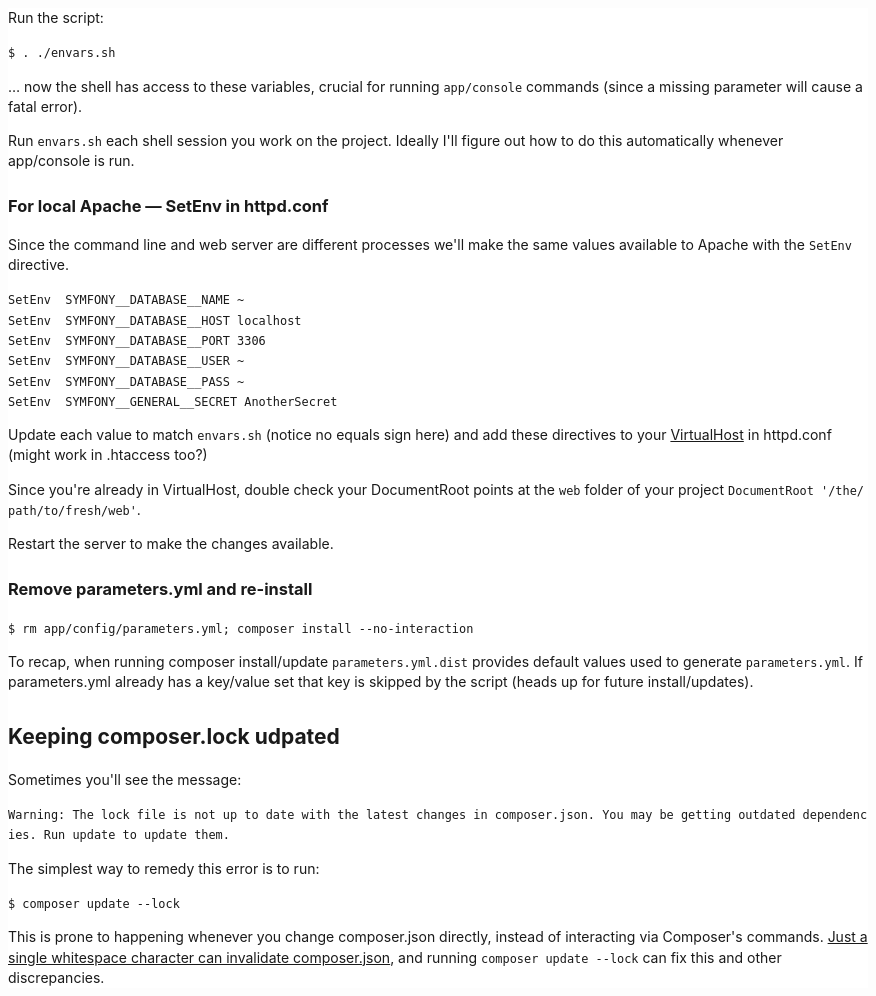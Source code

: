 Run the script:

```
$ . ./envars.sh
```
… now the shell has access to these variables, crucial for running `app/console` commands (since a missing parameter will cause a fatal error).

Run `envars.sh` each shell session you work on the project. Ideally I'll figure out how to do this automatically whenever app/console is run.

### For local Apache — SetEnv in httpd.conf

Since the command line and web server are different processes we'll make the same values available to Apache with the `SetEnv` directive.

```
SetEnv  SYMFONY__DATABASE__NAME ~
SetEnv  SYMFONY__DATABASE__HOST localhost
SetEnv  SYMFONY__DATABASE__PORT 3306
SetEnv  SYMFONY__DATABASE__USER ~
SetEnv  SYMFONY__DATABASE__PASS ~
SetEnv  SYMFONY__GENERAL__SECRET AnotherSecret
```
Update each value to match `envars.sh` (notice no equals sign here) and add these directives to your <a href="http://symfony.com/doc/current/cookbook/configuration/external_parameters.html" target="_new">VirtualHost</a> in httpd.conf (might work in .htaccess too?)

Since you're already in VirtualHost, double check your DocumentRoot points at the `web` folder of your project `DocumentRoot '/the/path/to/fresh/web'`.

Restart the server to make the changes available.

### Remove parameters.yml and re-install

```
$ rm app/config/parameters.yml; composer install --no-interaction
```
To recap, when running composer install/update `parameters.yml.dist` provides default values used to generate `parameters.yml`.  If parameters.yml already has a key/value set that key is skipped by the script (heads up for future install/updates).

## Keeping composer.lock udpated

Sometimes you'll see the message: 

`Warning: The lock file is not up to date with the latest changes in composer.json. You may be getting outdated dependencies. Run update to update them.`

The simplest way to remedy this error is to run:

`$ composer update --lock`

This is prone to happening whenever you change composer.json directly, instead of interacting via Composer's commands. [Just a single whitespace character can invalidate composer.json](http://moquet.net/blog/5-features-about-composer-php/#1_update_only_one_vendor), and running `composer update --lock` can fix this and other discrepancies.
